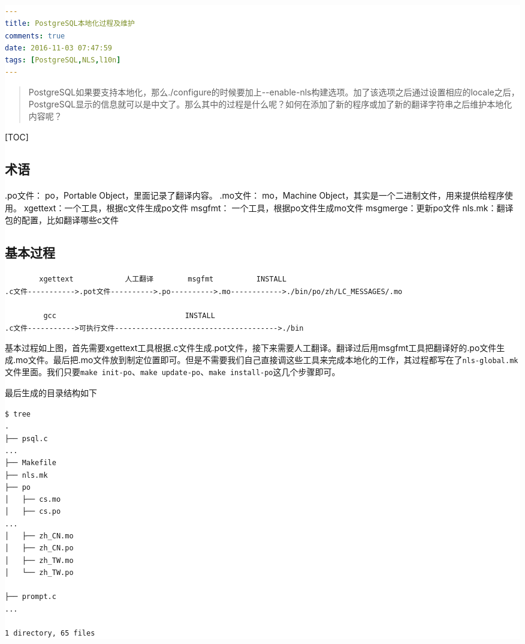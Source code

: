 ```yaml
---
title: PostgreSQL本地化过程及维护
comments: true
date: 2016-11-03 07:47:59
tags: [PostgreSQL,NLS,l10n]
---
```



> PostgreSQL如果要支持本地化，那么./configure的时候要加上--enable-nls构建选项。加了该选项之后通过设置相应的locale之后，PostgreSQL显示的信息就可以是中文了。那么其中的过程是什么呢？如何在添加了新的程序或加了新的翻译字符串之后维护本地化内容呢？

[TOC]

术语
---------
.po文件： po，Portable Object，里面记录了翻译内容。
.mo文件： mo，Machine Object，其实是一个二进制文件，用来提供给程序使用。
xgettext：一个工具，根据c文件生成po文件
msgfmt： 一个工具，根据po文件生成mo文件
msgmerge：更新po文件
nls.mk：翻译包的配置，比如翻译哪些c文件

基本过程
---------
```
        xgettext            人工翻译        msgfmt          INSTALL
.c文件----------->.pot文件---------->.po---------->.mo------------>./bin/po/zh/LC_MESSAGES/.mo

         gcc                              INSTALL
.c文件----------->可执行文件-------------------------------------->./bin
```
基本过程如上图，首先需要xgettext工具根据.c文件生成.pot文件，接下来需要人工翻译。翻译过后用msgfmt工具把翻译好的.po文件生成.mo文件。最后把.mo文件放到制定位置即可。但是不需要我们自己直接调这些工具来完成本地化的工作，其过程都写在了`nls-global.mk`文件里面。我们只要`make init-po`、`make update-po`、`make install-po`这几个步骤即可。

最后生成的目录结构如下
```
$ tree
.
├── psql.c
...
├── Makefile
├── nls.mk
├── po
│   ├── cs.mo
│   ├── cs.po
...
│   ├── zh_CN.mo
│   ├── zh_CN.po
│   ├── zh_TW.mo
│   └── zh_TW.po

├── prompt.c
...

1 directory, 65 files

```
